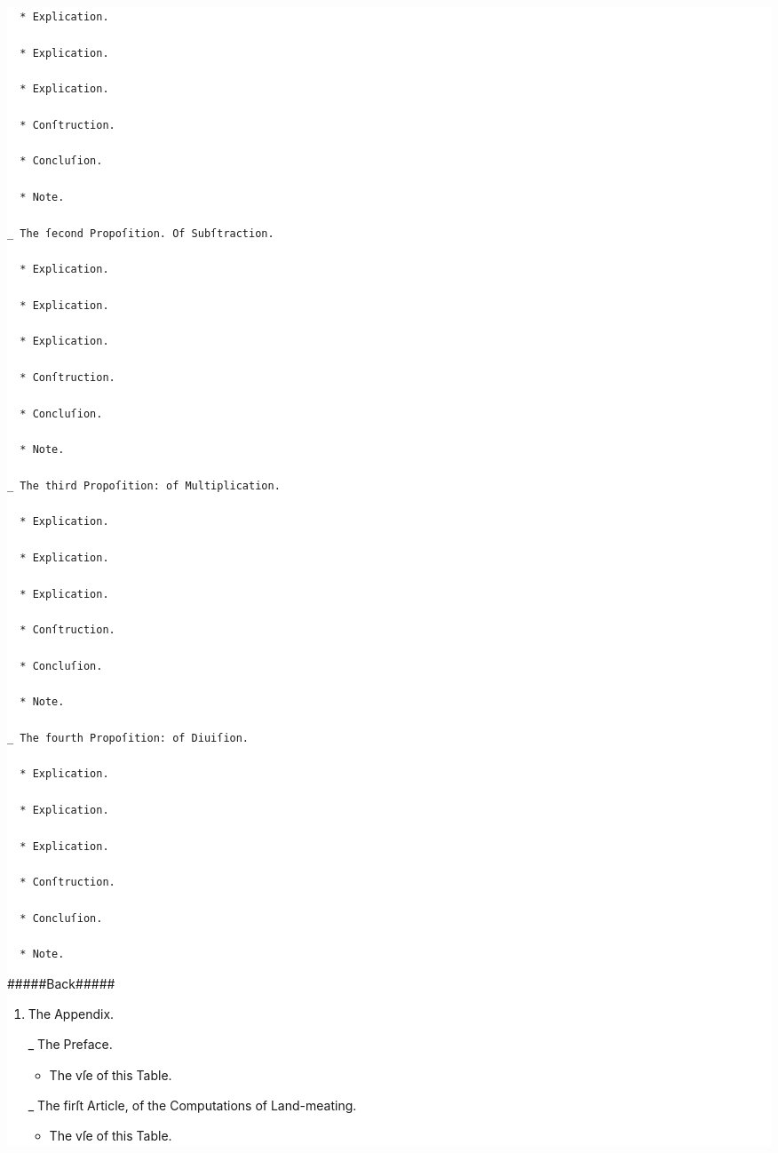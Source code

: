       * Explication.

      * Explication.

      * Explication.

      * Conſtruction.

      * Concluſion.

      * Note.

    _ The ſecond Propoſition. Of Subſtraction.

      * Explication.

      * Explication.

      * Explication.

      * Conſtruction.

      * Concluſion.

      * Note.

    _ The third Propoſition: of Multiplication.

      * Explication.

      * Explication.

      * Explication.

      * Conſtruction.

      * Concluſion.

      * Note.

    _ The fourth Propoſition: of Diuiſion.

      * Explication.

      * Explication.

      * Explication.

      * Conſtruction.

      * Concluſion.

      * Note.

#####Back#####

1. The Appendix.

    _ The Preface.

      * The vſe of this Table.

    _ The firſt Article, of the Computations of Land-meating.

      * The vſe of this Table.
